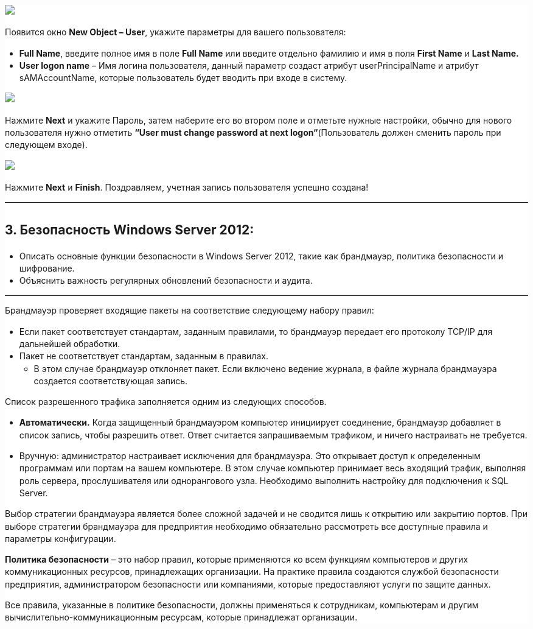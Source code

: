 ![](https://skrinshoter.ru/s/140324/vFMdHnay.jpg?download=1&name=%D0%A1%D0%BA%D1%80%D0%B8%D0%BD%D1%88%D0%BE%D1%82-14-03-2024%2008:30:38.jpg)

Появится окно **New Object – User**, укажите параметры для вашего пользователя:

- **Full Name**, введите полное имя в поле **Full Name** или введите отдельно фамилию и имя в поля **First Name** и **Last Name.**
- **User logon name** – Имя логина пользователя, данный параметр создаст атрибут userPrincipalName и атрибут sAMAccountName, которые пользователь будет вводить при входе в систему.

![](https://skrinshoter.ru/s/140324/nHpuD3wy.jpg?download=1&name=%D0%A1%D0%BA%D1%80%D0%B8%D0%BD%D1%88%D0%BE%D1%82-14-03-2024%2008:32:47.jpg)

Нажмите **Next** и укажите Пароль, затем наберите его во втором поле и отметьте нужные настройки, обычно для нового пользователя нужно отметить **“User must change password at next logon“**(Пользователь должен сменить пароль при следующем входе).

![](https://skrinshoter.ru/s/140324/GvwPgpAb.jpg?download=1&name=%D0%A1%D0%BA%D1%80%D0%B8%D0%BD%D1%88%D0%BE%D1%82-14-03-2024%2008:34:00.jpg)

Нажмите **Next** и **Finish**. Поздравляем, учетная запись пользователя успешно создана!
____
## 3. Безопасность Windows Server 2012:
- Описать основные функции безопасности в Windows Server 2012, такие как брандмауэр, политика безопасности и шифрование.
- Объяснить важность регулярных обновлений безопасности и аудита.
____
Брандмауэр проверяет входящие пакеты на соответствие следующему набору правил:

- Если пакет соответствует стандартам, заданным правилами, то брандмауэр передает его протоколу TCP/IP для дальнейшей обработки.
- Пакет не соответствует стандартам, заданным в правилах.
    - В этом случае брандмауэр отклоняет пакет. Если включено ведение журнала, в файле журнала брандмауэра создается соответствующая запись.

Список разрешенного трафика заполняется одним из следующих способов.

- **Автоматически.** Когда защищенный брандмауэром компьютер инициирует соединение, брандмауэр добавляет в список запись, чтобы разрешить ответ. Ответ считается запрашиваемым трафиком, и ничего настраивать не требуется.

- Вручную: администратор настраивает исключения для брандмауэра. Это открывает доступ к определенным программам или портам на вашем компьютере. В этом случае компьютер принимает весь входящий трафик, выполняя роль сервера, прослушивателя или однорангового узла. Необходимо выполнить настройку для подключения к SQL Server.

Выбор стратегии брандмауэра является более сложной задачей и не сводится лишь к открытию или закрытию портов. При выборе стратегии брандмауэра для предприятия необходимо обязательно рассмотреть все доступные правила и параметры конфигурации.

**Политика безопасности** – это набор правил, которые применяются ко всем функциям компьютеров и других коммуникационных ресурсов, принадлежащих организации. На практике правила создаются службой безопасности предприятия, администратором безопасности или компаниями, которые предоставляют услуги по защите данных.

Все правила, указанные в политике безопасности, должны применяться к сотрудникам, компьютерам и другим вычислительно-коммуникационным ресурсам, которые принадлежат организации.
